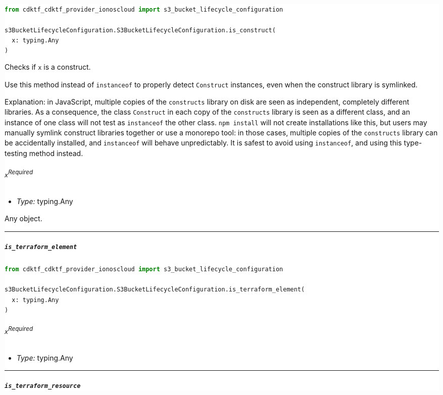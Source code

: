 ```python
from cdktf_cdktf_provider_ionoscloud import s3_bucket_lifecycle_configuration

s3BucketLifecycleConfiguration.S3BucketLifecycleConfiguration.is_construct(
  x: typing.Any
)
```

Checks if `x` is a construct.

Use this method instead of `instanceof` to properly detect `Construct`
instances, even when the construct library is symlinked.

Explanation: in JavaScript, multiple copies of the `constructs` library on
disk are seen as independent, completely different libraries. As a
consequence, the class `Construct` in each copy of the `constructs` library
is seen as a different class, and an instance of one class will not test as
`instanceof` the other class. `npm install` will not create installations
like this, but users may manually symlink construct libraries together or
use a monorepo tool: in those cases, multiple copies of the `constructs`
library can be accidentally installed, and `instanceof` will behave
unpredictably. It is safest to avoid using `instanceof`, and using
this type-testing method instead.

###### `x`<sup>Required</sup> <a name="x" id="@cdktf/provider-ionoscloud.s3BucketLifecycleConfiguration.S3BucketLifecycleConfiguration.isConstruct.parameter.x"></a>

- *Type:* typing.Any

Any object.

---

##### `is_terraform_element` <a name="is_terraform_element" id="@cdktf/provider-ionoscloud.s3BucketLifecycleConfiguration.S3BucketLifecycleConfiguration.isTerraformElement"></a>

```python
from cdktf_cdktf_provider_ionoscloud import s3_bucket_lifecycle_configuration

s3BucketLifecycleConfiguration.S3BucketLifecycleConfiguration.is_terraform_element(
  x: typing.Any
)
```

###### `x`<sup>Required</sup> <a name="x" id="@cdktf/provider-ionoscloud.s3BucketLifecycleConfiguration.S3BucketLifecycleConfiguration.isTerraformElement.parameter.x"></a>

- *Type:* typing.Any

---

##### `is_terraform_resource` <a name="is_terraform_resource" id="@cdktf/provider-ionoscloud.s3BucketLifecycleConfiguration.S3BucketLifecycleConfiguration.isTerraformResource"></a>
